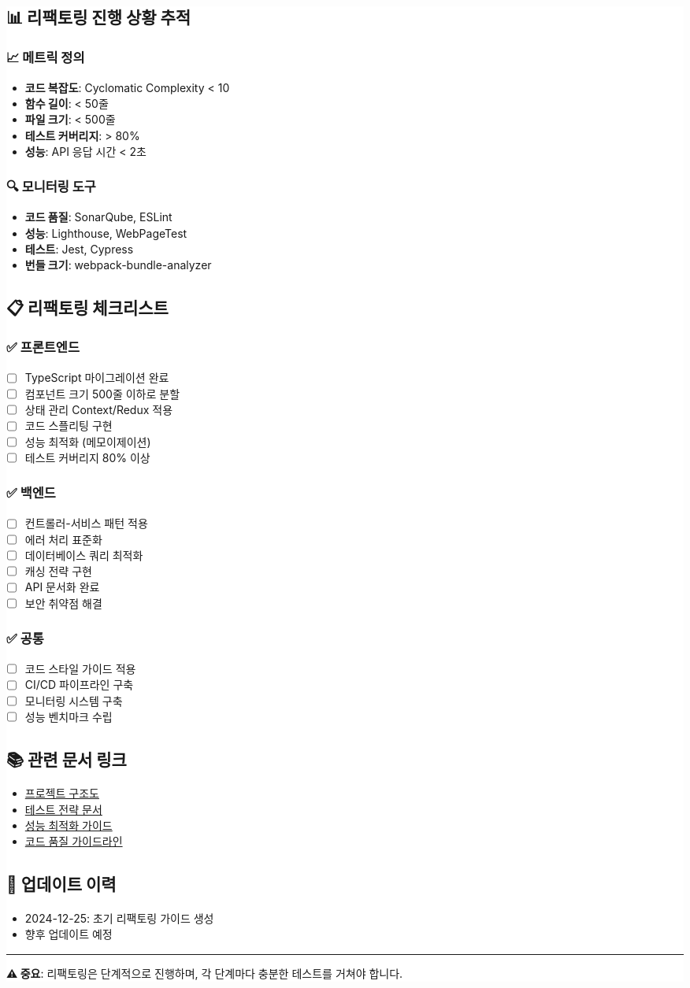 ## 📊 리팩토링 진행 상황 추적

### 📈 메트릭 정의
- **코드 복잡도**: Cyclomatic Complexity < 10
- **함수 길이**: < 50줄
- **파일 크기**: < 500줄
- **테스트 커버리지**: > 80%
- **성능**: API 응답 시간 < 2초

### 🔍 모니터링 도구
- **코드 품질**: SonarQube, ESLint
- **성능**: Lighthouse, WebPageTest
- **테스트**: Jest, Cypress
- **번들 크기**: webpack-bundle-analyzer

## 📋 리팩토링 체크리스트

### ✅ 프론트엔드
- [ ] TypeScript 마이그레이션 완료
- [ ] 컴포넌트 크기 500줄 이하로 분할
- [ ] 상태 관리 Context/Redux 적용
- [ ] 코드 스플리팅 구현
- [ ] 성능 최적화 (메모이제이션)
- [ ] 테스트 커버리지 80% 이상

### ✅ 백엔드
- [ ] 컨트롤러-서비스 패턴 적용
- [ ] 에러 처리 표준화
- [ ] 데이터베이스 쿼리 최적화
- [ ] 캐싱 전략 구현
- [ ] API 문서화 완료
- [ ] 보안 취약점 해결

### ✅ 공통
- [ ] 코드 스타일 가이드 적용
- [ ] CI/CD 파이프라인 구축
- [ ] 모니터링 시스템 구축
- [ ] 성능 벤치마크 수립

## 📚 관련 문서 링크
- [프로젝트 구조도](./47.%20프로젝트%20구조도.md)
- [테스트 전략 문서](./50.%20테스트%20전략%20문서.md)
- [성능 최적화 가이드](./55.%20성능%20최적화%20가이드.md)
- [코드 품질 가이드라인](./56.%20코드%20품질%20가이드라인.md)

## 📝 업데이트 이력
- 2024-12-25: 초기 리팩토링 가이드 생성
- 향후 업데이트 예정

---
**⚠️ 중요**: 리팩토링은 단계적으로 진행하며, 각 단계마다 충분한 테스트를 거쳐야 합니다. 
